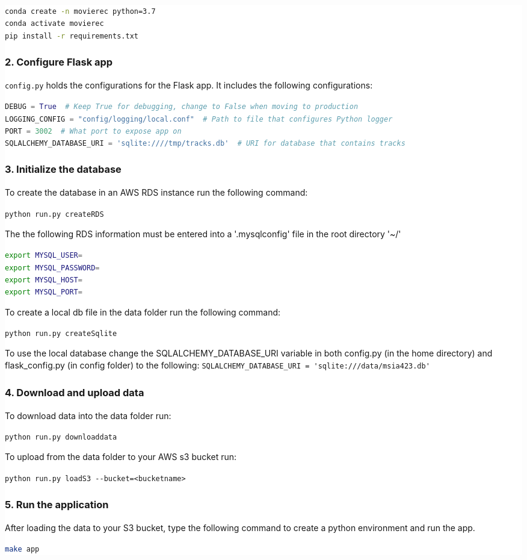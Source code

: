 ```bash
conda create -n movierec python=3.7
conda activate movierec
pip install -r requirements.txt

```

### 2. Configure Flask app 

`config.py` holds the configurations for the Flask app. It includes the following configurations:

```python
DEBUG = True  # Keep True for debugging, change to False when moving to production 
LOGGING_CONFIG = "config/logging/local.conf"  # Path to file that configures Python logger
PORT = 3002  # What port to expose app on 
SQLALCHEMY_DATABASE_URI = 'sqlite:////tmp/tracks.db'  # URI for database that contains tracks

```


### 3. Initialize the database 

 To create the database in an AWS RDS instance run the following command: 

`python run.py createRDS`

 The the following RDS information must be entered into a '.mysqlconfig' file in the root directory '~/'

 ```bash
 export MYSQL_USER=
 export MYSQL_PASSWORD=
 export MYSQL_HOST=
 export MYSQL_PORT=
 ```
 
 To create a local db file in the data folder run the following command:
 
 `python run.py createSqlite`

 To use the local database change the SQLALCHEMY_DATABASE_URI variable in both config.py (in the home directory) and flask_config.py (in config folder) to the following:
 `SQLALCHEMY_DATABASE_URI = 'sqlite:///data/msia423.db'`
 
### 4. Download and upload data

 To download data into the data folder run:
  
 `python run.py downloaddata`
 
 To upload from the data folder to your AWS s3 bucket run:
 
 `python run.py loadS3 --bucket=<bucketname>`
 
### 5. Run the application 
 
After loading the data to your S3 bucket, type the following command to create a python environment and run the app.
 ```bash
 make app
 ```
 